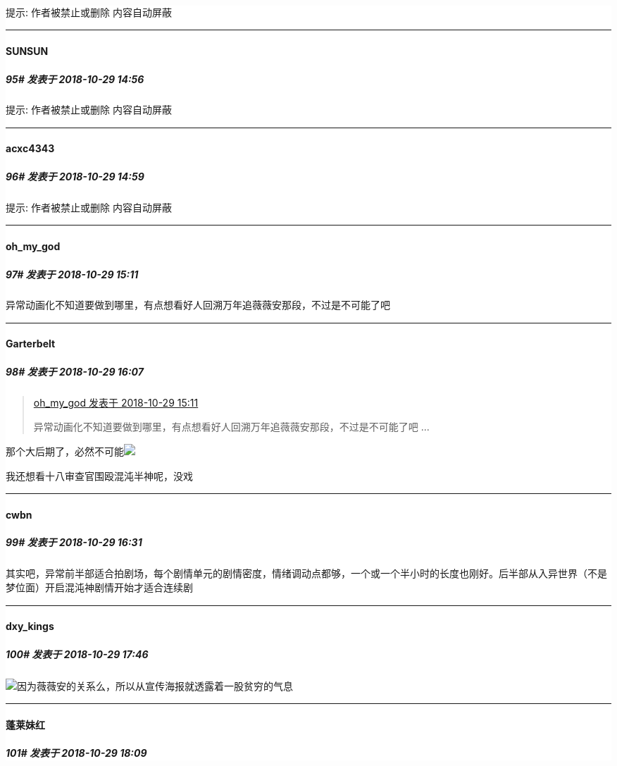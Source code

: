 提示: 作者被禁止或删除 内容自动屏蔽

*****

####  SUNSUN  
##### 95#       发表于 2018-10-29 14:56

提示: 作者被禁止或删除 内容自动屏蔽

*****

####  acxc4343  
##### 96#       发表于 2018-10-29 14:59

提示: 作者被禁止或删除 内容自动屏蔽

*****

####  oh_my_god  
##### 97#       发表于 2018-10-29 15:11

异常动画化不知道要做到哪里，有点想看好人回溯万年追薇薇安那段，不过是不可能了吧

*****

####  Garterbelt  
##### 98#       发表于 2018-10-29 16:07

<blockquote><a href="httphttps://stage1st.com/2b/forum.php?mod=redirect&amp;goto=findpost&amp;pid=41418927&amp;ptid=1786509" target="_blank">oh_my_god 发表于 2018-10-29 15:11</a>

异常动画化不知道要做到哪里，有点想看好人回溯万年追薇薇安那段，不过是不可能了吧 ...</blockquote>
那个大后期了，必然不可能<img src="https://static.stage1st.com/image/smiley/face2017/068.png" referrerpolicy="no-referrer">

我还想看十八审查官围殴混沌半神呢，没戏

*****

####  cwbn  
##### 99#       发表于 2018-10-29 16:31

其实吧，异常前半部适合拍剧场，每个剧情单元的剧情密度，情绪调动点都够，一个或一个半小时的长度也刚好。后半部从入异世界（不是梦位面）开启混沌神剧情开始才适合连续剧

*****

####  dxy_kings  
##### 100#       发表于 2018-10-29 17:46

<img src="https://static.stage1st.com/image/smiley/face2017/037.png" referrerpolicy="no-referrer">因为薇薇安的关系么，所以从宣传海报就透露着一股贫穷的气息

*****

####  蓬莱妹红  
##### 101#       发表于 2018-10-29 18:09
